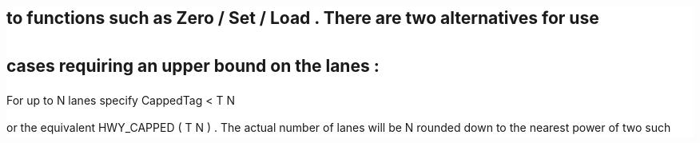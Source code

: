 to
functions
such
as
Zero
/
Set
/
Load
.
There
are
two
alternatives
for
use
-
cases
requiring
an
upper
bound
on
the
lanes
:
-
For
up
to
N
lanes
specify
CappedTag
<
T
N
>
or
the
equivalent
HWY_CAPPED
(
T
N
)
.
The
actual
number
of
lanes
will
be
N
rounded
down
to
the
nearest
power
of
two
such